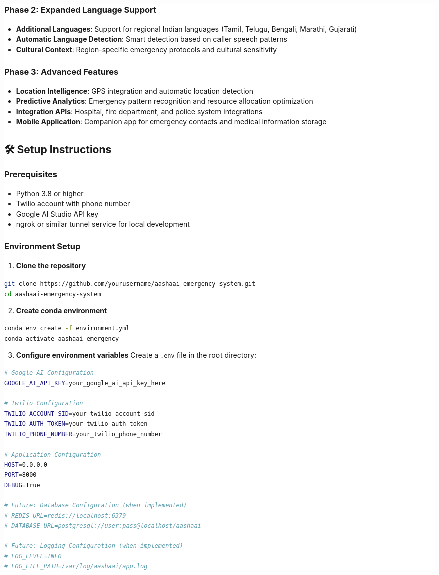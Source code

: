 ### Phase 2: Expanded Language Support
- **Additional Languages**: Support for regional Indian languages (Tamil, Telugu, Bengali, Marathi, Gujarati)
- **Automatic Language Detection**: Smart detection based on caller speech patterns
- **Cultural Context**: Region-specific emergency protocols and cultural sensitivity

### Phase 3: Advanced Features
- **Location Intelligence**: GPS integration and automatic location detection
- **Predictive Analytics**: Emergency pattern recognition and resource allocation optimization
- **Integration APIs**: Hospital, fire department, and police system integrations
- **Mobile Application**: Companion app for emergency contacts and medical information storage

## 🛠️ Setup Instructions

### Prerequisites
- Python 3.8 or higher
- Twilio account with phone number
- Google AI Studio API key
- ngrok or similar tunnel service for local development

### Environment Setup

1. **Clone the repository**
```bash
git clone https://github.com/yourusername/aashaai-emergency-system.git
cd aashaai-emergency-system
```

2. **Create conda environment**
```bash
conda env create -f environment.yml
conda activate aashaai-emergency
```

3. **Configure environment variables**
Create a `.env` file in the root directory:
```bash
# Google AI Configuration
GOOGLE_AI_API_KEY=your_google_ai_api_key_here

# Twilio Configuration  
TWILIO_ACCOUNT_SID=your_twilio_account_sid
TWILIO_AUTH_TOKEN=your_twilio_auth_token
TWILIO_PHONE_NUMBER=your_twilio_phone_number

# Application Configuration
HOST=0.0.0.0
PORT=8000
DEBUG=True

# Future: Database Configuration (when implemented)
# REDIS_URL=redis://localhost:6379
# DATABASE_URL=postgresql://user:pass@localhost/aashaai

# Future: Logging Configuration (when implemented)  
# LOG_LEVEL=INFO
# LOG_FILE_PATH=/var/log/aashaai/app.log
```
